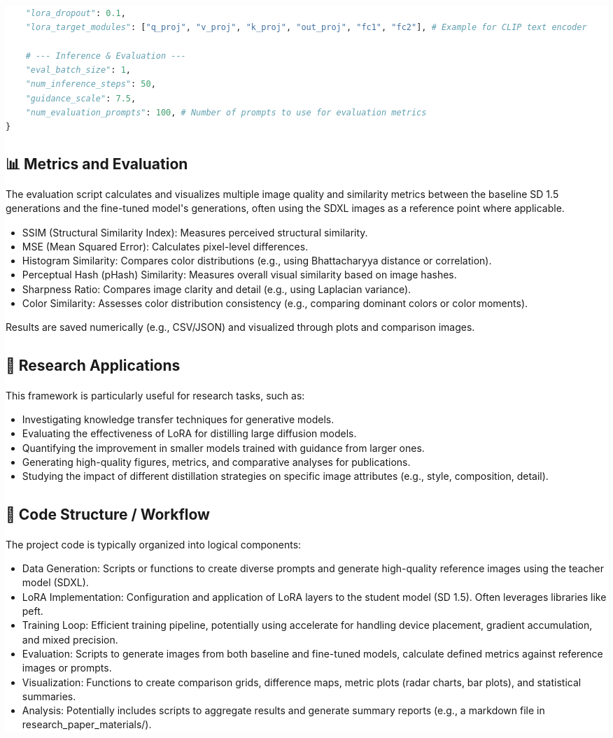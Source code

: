 ```python
    "lora_dropout": 0.1,
    "lora_target_modules": ["q_proj", "v_proj", "k_proj", "out_proj", "fc1", "fc2"], # Example for CLIP text encoder

    # --- Inference & Evaluation ---
    "eval_batch_size": 1,
    "num_inference_steps": 50,
    "guidance_scale": 7.5,
    "num_evaluation_prompts": 100, # Number of prompts to use for evaluation metrics
}
```

## 📊 Metrics and Evaluation
The evaluation script calculates and visualizes multiple image quality and similarity metrics between the baseline SD 1.5 generations and the fine-tuned model's generations, often using the SDXL images as a reference point where applicable.

- SSIM (Structural Similarity Index): Measures perceived structural similarity.
- MSE (Mean Squared Error): Calculates pixel-level differences.
- Histogram Similarity: Compares color distributions (e.g., using Bhattacharyya distance or correlation).
- Perceptual Hash (pHash) Similarity: Measures overall visual similarity based on image hashes.
- Sharpness Ratio: Compares image clarity and detail (e.g., using Laplacian variance).
- Color Similarity: Assesses color distribution consistency (e.g., comparing dominant colors or color moments).

Results are saved numerically (e.g., CSV/JSON) and visualized through plots and comparison images.

## 🔬 Research Applications
This framework is particularly useful for research tasks, such as:

- Investigating knowledge transfer techniques for generative models.
- Evaluating the effectiveness of LoRA for distilling large diffusion models.
- Quantifying the improvement in smaller models trained with guidance from larger ones.
- Generating high-quality figures, metrics, and comparative analyses for publications.
- Studying the impact of different distillation strategies on specific image attributes (e.g., style, composition, detail).

## 🧩 Code Structure / Workflow
The project code is typically organized into logical components:

- Data Generation: Scripts or functions to create diverse prompts and generate high-quality reference images using the teacher model (SDXL).
- LoRA Implementation: Configuration and application of LoRA layers to the student model (SD 1.5). Often leverages libraries like peft.
- Training Loop: Efficient training pipeline, potentially using accelerate for handling device placement, gradient accumulation, and mixed precision.
- Evaluation: Scripts to generate images from both baseline and fine-tuned models, calculate defined metrics against reference images or prompts.
- Visualization: Functions to create comparison grids, difference maps, metric plots (radar charts, bar plots), and statistical summaries.
- Analysis: Potentially includes scripts to aggregate results and generate summary reports (e.g., a markdown file in research_paper_materials/).
